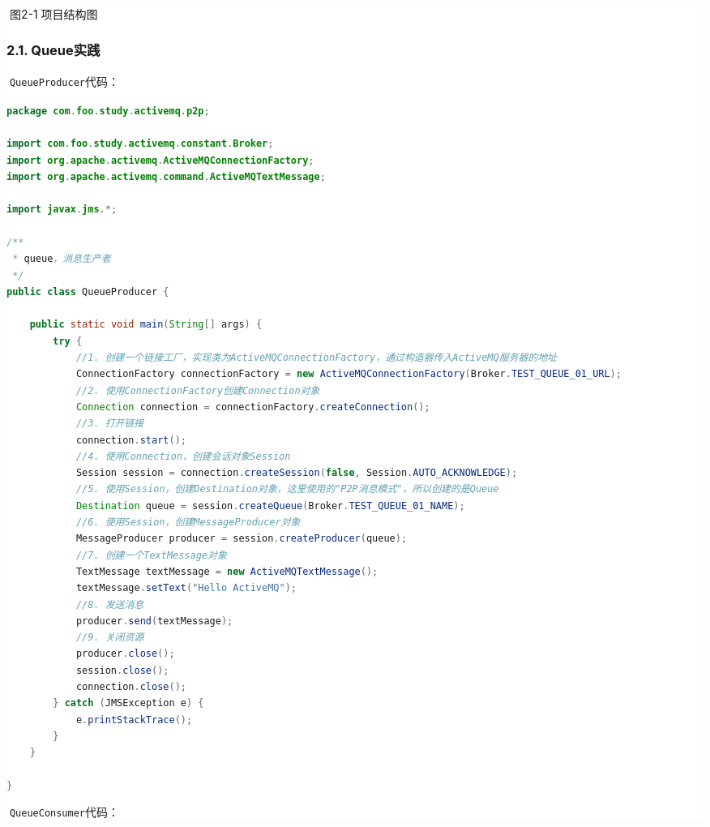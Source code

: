 ​																									图2-1 项目结构图

### 2.1.	Queue实践

​		`QueueProducer`代码：

```java
package com.foo.study.activemq.p2p;

import com.foo.study.activemq.constant.Broker;
import org.apache.activemq.ActiveMQConnectionFactory;
import org.apache.activemq.command.ActiveMQTextMessage;

import javax.jms.*;

/**
 * queue，消息生产者
 */
public class QueueProducer {

    public static void main(String[] args) {
        try {
            //1. 创建一个链接工厂，实现类为ActiveMQConnectionFactory，通过构造器传入ActiveMQ服务器的地址
            ConnectionFactory connectionFactory = new ActiveMQConnectionFactory(Broker.TEST_QUEUE_01_URL);
            //2. 使用ConnectionFactory创建Connection对象
            Connection connection = connectionFactory.createConnection();
            //3. 打开链接
            connection.start();
            //4. 使用Connection，创建会话对象Session
            Session session = connection.createSession(false, Session.AUTO_ACKNOWLEDGE);
            //5. 使用Session，创建Destination对象，这里使用的"P2P消息模式"，所以创建的是Queue
            Destination queue = session.createQueue(Broker.TEST_QUEUE_01_NAME);
            //6. 使用Session，创建MessageProducer对象
            MessageProducer producer = session.createProducer(queue);
            //7. 创建一个TextMessage对象
            TextMessage textMessage = new ActiveMQTextMessage();
            textMessage.setText("Hello ActiveMQ");
            //8. 发送消息
            producer.send(textMessage);
            //9. 关闭资源
            producer.close();
            session.close();
            connection.close();
        } catch (JMSException e) {
            e.printStackTrace();
        }
    }

}
```

​		`QueueConsumer`代码：
